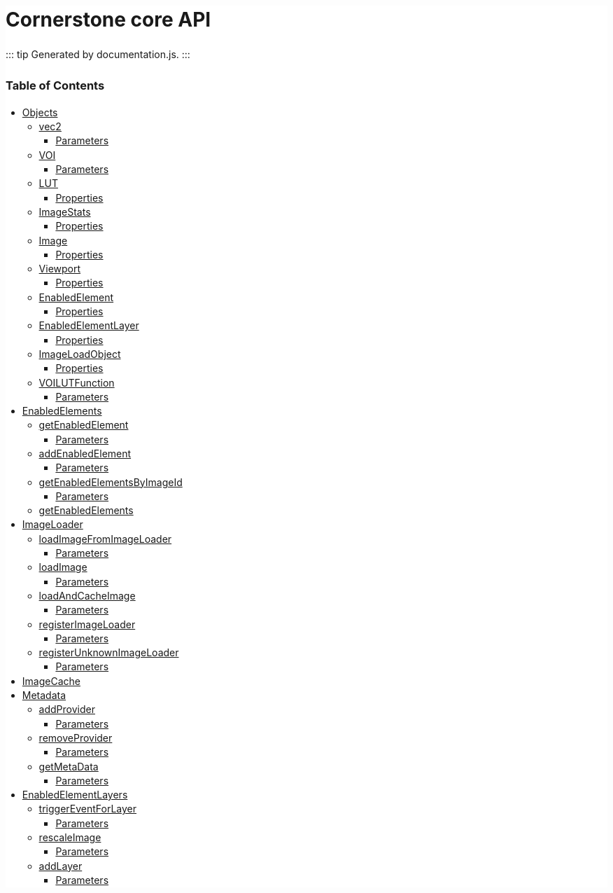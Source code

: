 # Cornerstone core API
::: tip
Generated by documentation.js. 
:::

### Table of Contents

-   [Objects][1]
    -   [vec2][2]
        -   [Parameters][3]
    -   [VOI][4]
        -   [Parameters][5]
    -   [LUT][6]
        -   [Properties][7]
    -   [ImageStats][8]
        -   [Properties][9]
    -   [Image][10]
        -   [Properties][11]
    -   [Viewport][12]
        -   [Properties][13]
    -   [EnabledElement][14]
        -   [Properties][15]
    -   [EnabledElementLayer][16]
        -   [Properties][17]
    -   [ImageLoadObject][18]
        -   [Properties][19]
    -   [VOILUTFunction][20]
        -   [Parameters][21]
-   [EnabledElements][22]
    -   [getEnabledElement][23]
        -   [Parameters][24]
    -   [addEnabledElement][25]
        -   [Parameters][26]
    -   [getEnabledElementsByImageId][27]
        -   [Parameters][28]
    -   [getEnabledElements][29]
-   [ImageLoader][30]
    -   [loadImageFromImageLoader][31]
        -   [Parameters][32]
    -   [loadImage][33]
        -   [Parameters][34]
    -   [loadAndCacheImage][35]
        -   [Parameters][36]
    -   [registerImageLoader][37]
        -   [Parameters][38]
    -   [registerUnknownImageLoader][39]
        -   [Parameters][40]
-   [ImageCache][41]
-   [Metadata][42]
    -   [addProvider][43]
        -   [Parameters][44]
    -   [removeProvider][45]
        -   [Parameters][46]
    -   [getMetaData][47]
        -   [Parameters][48]
-   [EnabledElementLayers][49]
    -   [triggerEventForLayer][50]
        -   [Parameters][51]
    -   [rescaleImage][52]
        -   [Parameters][53]
    -   [addLayer][54]
        -   [Parameters][55]

[1]: #objects
[2]: #vec2
[3]: #parameters
[4]: #voi
[5]: #parameters-1
[6]: #lut
[7]: #properties
[8]: #imagestats
[9]: #properties-1
[10]: #image
[11]: #properties-2
[12]: #viewport
[13]: #properties-3
[14]: #enabledelement
[15]: #properties-4
[16]: #enabledelementlayer
[17]: #properties-5
[18]: #imageloadobject
[19]: #properties-6
[20]: #voilutfunction
[21]: #parameters-2
[22]: #enabledelements
[23]: #getenabledelement
[24]: #parameters-3
[25]: #addenabledelement
[26]: #parameters-4
[27]: #getenabledelementsbyimageid
[28]: #parameters-5
[29]: #getenabledelements
[30]: #imageloader
[31]: #loadimagefromimageloader
[32]: #parameters-6
[33]: #loadimage
[34]: #parameters-7
[35]: #loadandcacheimage
[36]: #parameters-8
[37]: #registerimageloader
[38]: #parameters-9
[39]: #registerunknownimageloader
[40]: #parameters-10
[41]: #imagecache
[42]: #metadata
[43]: #addprovider
[44]: #parameters-11
[45]: #removeprovider
[46]: #parameters-12
[47]: #getmetadata
[48]: #parameters-13
[49]: #enabledelementlayers
[50]: #triggereventforlayer
[51]: #parameters-14
[52]: #rescaleimage
[53]: #parameters-15
[54]: #addlayer
[55]: #parameters-16
[56]: #removelayer
[57]: #parameters-17
[58]: #getlayer
[59]: #parameters-18
[60]: #getlayers
[61]: #parameters-19
[62]: #getvisiblelayers
[63]: #parameters-20
[64]: #setactivelayer
[65]: #parameters-21
[66]: #setlayerimage
[67]: #parameters-22
[68]: #getactivelayer
[69]: #parameters-23
[70]: #internal
[71]: #guid
[72]: #drawimage
[73]: #parameters-24
[74]: #drawimagesync
[75]: #parameters-25
[76]: #renderlayers
[77]: #parameters-26
[78]: #getimagefitscale
[79]: #parameters-27
[80]: #generatelut
[81]: #parameters-28
[82]: #getdefaultviewport
[83]: #parameters-29
[84]: #createdefaultdisplayedarea
[85]: #createviewport
[86]: #generatelinearmodalitylut
[87]: #parameters-30
[88]: #getmodalitylut
[89]: #parameters-31
[90]: #storedpixeldatatocanvasimagedatargba
[91]: #parameters-32
[92]: #generatecolorlut
[93]: #parameters-33
[94]: #storedrgbapixeldatatocanvasimagedata
[95]: #parameters-34
[96]: #computeautovoi
[97]: #parameters-35
[98]: #hasvoi
[99]: #parameters-36
[100]: #isrotated
[101]: #parameters-37
[102]: #getimagesize
[103]: #parameters-38
[104]: #calculatetransform
[105]: #parameters-39
[106]: #storedcolorpixeldatatocanvasimagedata
[107]: #parameters-40
[108]: #storedpixeldatatocanvasimagedata
[109]: #parameters-41
[110]: #storedpixeldatatocanvasimagedatacolorlut
[111]: #parameters-42
[112]: #storedpixeldatatocanvasimagedatapseudocolorlut
[113]: #parameters-43
[114]: #rendering
[115]: #getlut
[116]: #parameters-44
[117]: #getlut-1
[118]: #parameters-45
[119]: #getrendercanvas
[120]: #parameters-46
[121]: #getrendercanvas-1
[122]: #parameters-47
[123]: #getrendercanvas-2
[124]: #parameters-48
[125]: #getrendercanvas-3
[126]: #parameters-49
[127]: #rendercolorimage
[128]: #parameters-50
[129]: #doesimageneedtoberendered
[130]: #parameters-51
[131]: #initializerendercanvas
[132]: #parameters-52
[133]: #savelastrendered
[134]: #parameters-53
[135]: #rendergrayscaleimage
[136]: #parameters-54
[137]: #lutmatches
[138]: #parameters-55
[139]: #renderlabelmapimage
[140]: #parameters-56
[141]: #renderpseudocolorimage
[142]: #parameters-57
[143]: #enabledelementstub
[144]: #properties-7
[145]: #createenabledelementstub
[146]: #parameters-58
[147]: #rendertocanvas
[148]: #parameters-59
[149]: #renderwebimage
[150]: #parameters-60
[151]: #webglrendering
[152]: #getimagedatatype
[153]: #parameters-61
[154]: #storedpixeldatatoimagedata
[155]: #parameters-62
[156]: #storedpixeldatatoimagedata-1
[157]: #parameters-63
[158]: #storedpixeldatatoimagedata-2
[159]: #parameters-64
[160]: #storedpixeldatatoimagedata-3
[161]: #parameters-65
[162]: #storedpixeldatatoimagedata-4
[163]: #parameters-66
[164]: #compileshader
[165]: #parameters-67
[166]: #createprogram
[167]: #parameters-68
[168]: #createprogramfromstring
[169]: #parameters-69
[170]: #polyfills
[171]: #eventtarget
[172]: #now
[173]: #requestanimationframe
[174]: #parameters-70
[175]: #purgelayers
[176]: #parameters-71
[177]: #getpixelvalues
[178]: #parameters-72
[179]: #getrestoreimagemethod
[180]: #parameters-73
[181]: #ensurescolormap
[182]: #parameters-74
[183]: #restoreimage
[184]: #parameters-75
[185]: #convertimagetofalsecolorimage
[186]: #parameters-76
[187]: #converttofalsecolorimage
[188]: #parameters-77
[189]: #linspace
[190]: #parameters-78
[191]: #getrank
[192]: #parameters-79
[193]: #searchsorted
[194]: #parameters-80
[195]: #makemappingarray
[196]: #parameters-81
[197]: #createlinearsegmentedcolormap
[198]: #parameters-82
[199]: #getcolormapslist
[200]: #getcolormap
[201]: #parameters-83
[202]: #linearindexlookupmain
[203]: #parameters-84
[204]: #setnumberoftablevalues
[205]: #parameters-85
[206]: #setramp
[207]: #parameters-86
[208]: #settablerange
[209]: #parameters-87
[210]: #sethuerange
[211]: #parameters-88
[212]: #setsaturationrange
[213]: #parameters-89
[214]: #setvaluerange
[215]: #parameters-90
[216]: #setrange
[217]: #parameters-91
[218]: #setalpharange
[219]: #parameters-92
[220]: #getcolor
[221]: #parameters-93
[222]: #build
[223]: #parameters-94
[224]: #buildspecialcolors
[225]: #mapvalue
[226]: #parameters-95
[227]: #getindex
[228]: #parameters-96
[229]: #settablevalue
[230]: #parameters-97
[231]: #getelementdata
[232]: #parameters-98
[233]: #removeelementdata
[234]: #parameters-99
[235]: #canvastopixel
[236]: #parameters-100
[237]: #pixeltocanvas
[238]: #parameters-101
[239]: #hsvtorgb
[240]: #parameters-102
[241]: #lookuptable
[242]: #disable
[243]: #parameters-103
[244]: #hasimageorlayers
[245]: #parameters-104
[246]: #enable
[247]: #parameters-105
[248]: #displayimage
[249]: #parameters-106
[250]: #draw
[251]: #parameters-107
[252]: #draw-1
[253]: #parameters-108
[254]: #drawinvalidated
[255]: #invalidate
[256]: #parameters-109
[257]: #invalidateimageid
[258]: #parameters-110
[259]: #updateimage
[260]: #parameters-111
[261]: #getenabledelements-1
[262]: #hasimageorlayers-1
[263]: #parameters-112
[264]: #drawcompositeimage
[265]: #parameters-113
[266]: #tryenablewebgl
[267]: #parameters-114
[268]: #generateuuid
[269]: #createcanvas
[270]: #parameters-115
[271]: #getcanvas
[272]: #parameters-116
[273]: #fittowindow
[274]: #parameters-117
[275]: #validateparameterundefined
[276]: #parameters-118
[277]: #validateparameterundefinedornull
[278]: #parameters-119
[279]: #generatelinearvoilut
[280]: #parameters-120
[281]: #generatelinearvoilut-1
[282]: #parameters-121
[283]: #generatenonlinearvoilut
[284]: #parameters-122
[285]: #getvoilut
[286]: #parameters-123
[287]: #getdefaultviewportforimage
[288]: #parameters-124
[289]: #getimage
[290]: #parameters-125
[291]: #getpixels
[292]: #parameters-126
[293]: #getstoredpixels
[294]: #parameters-127
[295]: #getviewport
[296]: #parameters-128
[297]: #setviewport
[298]: #parameters-129
[299]: #setmaximumsizebytes
[300]: #parameters-130
[301]: #purgecacheifnecessary
[302]: #putimageloadobject
[303]: #parameters-131
[304]: #getimageloadobject
[305]: #parameters-132
[306]: #removeimageloadobject
[307]: #parameters-133
[308]: #cacheinformation
[309]: #properties-8
[310]: #getcacheinfo
[311]: #decache
[312]: #parameters-134
[313]: #purgecache
[314]: #changeimageidcachesize
[315]: #parameters-135
[316]: #pagetopixel
[317]: #parameters-136
[318]: #pixeldatatofalsecolordata
[319]: #parameters-137
[320]: #addgrayscalelayer
[321]: #parameters-138
[322]: #addlabelmaplayer
[323]: #parameters-139
[324]: #addpseudocolorlayer
[325]: #parameters-140
[326]: #reset
[327]: #parameters-141
[328]: #setcanvassize
[329]: #parameters-142
[330]: #wasfittowindow
[331]: #parameters-143
[332]: #relativerescale
[333]: #parameters-144
[334]: #resize
[335]: #parameters-145
[336]: #setdefaultviewport
[337]: #parameters-146
[338]: #settopixelcoordinatesystem
[339]: #parameters-147
[340]: #triggerevent
[341]: #parameters-148
[342]: #webgltexturecache
[343]: https://developer.mozilla.org/docs/Web/JavaScript/Reference/Global_Objects/Object
[344]: https://developer.mozilla.org/docs/Web/JavaScript/Reference/Global_Objects/Number
[345]: https://developer.mozilla.org/docs/Web/JavaScript/Reference/Global_Objects/Array
[346]: https://developer.mozilla.org/docs/Web/JavaScript/Reference/Global_Objects/String
[347]: https://developer.mozilla.org/docs/Web/JavaScript/Reference/Statements/function
[348]: https://developer.mozilla.org/docs/Web/JavaScript/Reference/Global_Objects/Boolean
[349]: https://developer.mozilla.org/docs/Web/HTML/Element
[350]: https://developer.mozilla.org/docs/Web/API/HTMLImageElement/Image
[351]: https://developer.mozilla.org/docs/Web/API/HTMLCanvasElement
[352]: https://developer.mozilla.org/docs/Web/JavaScript/Reference/Global_Objects/Promise
[353]: https://developer.mozilla.org/docs/Web/JavaScript/Reference/Global_Objects/undefined
[354]: https://developer.mozilla.org/docs/Web/API/CanvasRenderingContext2D
[355]: https://developer.mozilla.org/docs/Web/JavaScript/Reference/Global_Objects/Uint8ClampedArray
[356]: http://dicom.nema.org/medical/Dicom/current/output/chtml/part03/sect_C.11.html
[357]: #lookuptable
[358]: https://developer.mozilla.org/docs/Web/JavaScript/Reference/Global_Objects/Uint8Array
[359]: https://developer.mozilla.org/docs/Web/API/WebGLRenderingContext
[360]: https://developer.mozilla.org/docs/Web/JavaScript
[361]: https://developer.mozilla.org/docs/Web/API/WebGLProgram
[362]: https://developer.mozilla.org/en-US/docs/Web/API/EventTarget
[363]: http://cens.ioc.ee/local/man/matlab/techdoc/ref/linspace.html
[364]: http://lagrange.univ-lyon1.fr/docs/numpy/1.11.0/reference/generated/numpy.searchsorted.html
[365]: https://github.com/stefanv/matplotlib/blob/3f1a23755e86fef97d51e30e106195f34425c9e3/lib/matplotlib/colors.py#L663
